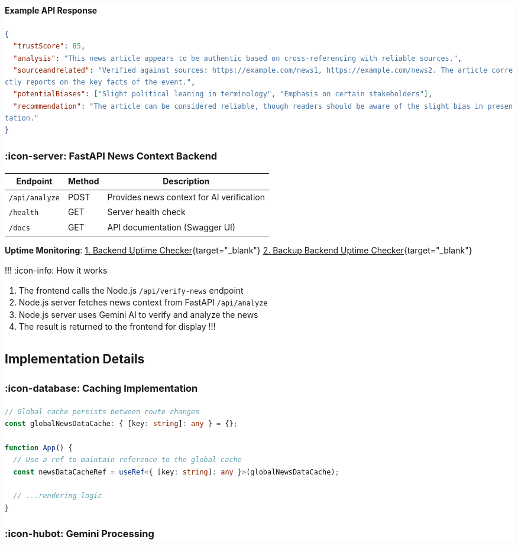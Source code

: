 #### Example API Response

```json
{
  "trustScore": 85,
  "analysis": "This news article appears to be authentic based on cross-referencing with reliable sources.",
  "sourceandrelated": "Verified against sources: https://example.com/news1, https://example.com/news2. The article correctly reports on the key facts of the event.",
  "potentialBiases": ["Slight political leaning in terminology", "Emphasis on certain stakeholders"],
  "recommendation": "The article can be considered reliable, though readers should be aware of the slight bias in presentation."
}
```

### :icon-server: FastAPI News Context Backend

| Endpoint | Method | Description |
|----------|--------|-------------|
| `/api/analyze` | POST | Provides news context for AI verification |
| `/health` | GET | Server health check |
| `/docs` | GET | API documentation (Swagger UI) |

**Uptime Monitoring**:
[1. Backend Uptime Checker](https://backend.0xarchit.is-a.dev){target="_blank"}
[ 2. Backup Backend Uptime Checker](https://api.0xarchit.is-a.dev){target="_blank"}

!!! :icon-info: How it works
1. The frontend calls the Node.js `/api/verify-news` endpoint
2. Node.js server fetches news context from FastAPI `/api/analyze`
3. Node.js server uses Gemini AI to verify and analyze the news
4. The result is returned to the frontend for display
!!!

## Implementation Details

### :icon-database: Caching Implementation
```typescript
// Global cache persists between route changes
const globalNewsDataCache: { [key: string]: any } = {};

function App() {
  // Use a ref to maintain reference to the global cache
  const newsDataCacheRef = useRef<{ [key: string]: any }>(globalNewsDataCache);
  
  // ...rendering logic
}
```

### :icon-hubot: Gemini Processing
